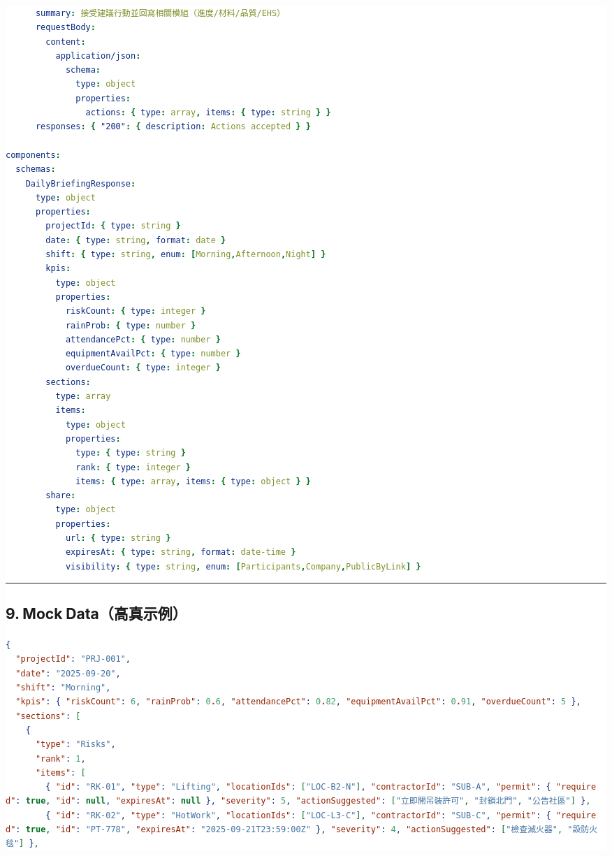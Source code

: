 ```yaml
      summary: 接受建議行動並回寫相關模組（進度/材料/品質/EHS）
      requestBody:
        content:
          application/json:
            schema:
              type: object
              properties:
                actions: { type: array, items: { type: string } }
      responses: { "200": { description: Actions accepted } }

components:
  schemas:
    DailyBriefingResponse:
      type: object
      properties:
        projectId: { type: string }
        date: { type: string, format: date }
        shift: { type: string, enum: [Morning,Afternoon,Night] }
        kpis:
          type: object
          properties:
            riskCount: { type: integer }
            rainProb: { type: number }
            attendancePct: { type: number }
            equipmentAvailPct: { type: number }
            overdueCount: { type: integer }
        sections:
          type: array
          items:
            type: object
            properties:
              type: { type: string }
              rank: { type: integer }
              items: { type: array, items: { type: object } }
        share:
          type: object
          properties:
            url: { type: string }
            expiresAt: { type: string, format: date-time }
            visibility: { type: string, enum: [Participants,Company,PublicByLink] }
```

---

## 9. Mock Data（高真示例）
```json
{
  "projectId": "PRJ-001",
  "date": "2025-09-20",
  "shift": "Morning",
  "kpis": { "riskCount": 6, "rainProb": 0.6, "attendancePct": 0.82, "equipmentAvailPct": 0.91, "overdueCount": 5 },
  "sections": [
    {
      "type": "Risks",
      "rank": 1,
      "items": [
        { "id": "RK-01", "type": "Lifting", "locationIds": ["LOC-B2-N"], "contractorId": "SUB-A", "permit": { "required": true, "id": null, "expiresAt": null }, "severity": 5, "actionSuggested": ["立即開吊裝許可", "封鎖北門", "公告社區"] },
        { "id": "RK-02", "type": "HotWork", "locationIds": ["LOC-L3-C"], "contractorId": "SUB-C", "permit": { "required": true, "id": "PT-778", "expiresAt": "2025-09-21T23:59:00Z" }, "severity": 4, "actionSuggested": ["檢查滅火器", "設防火毯"] },
```